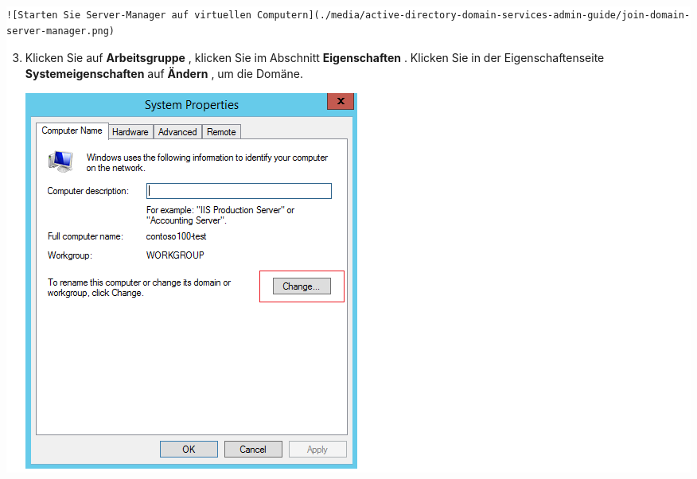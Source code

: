     ![Starten Sie Server-Manager auf virtuellen Computern](./media/active-directory-domain-services-admin-guide/join-domain-server-manager.png)

3. Klicken Sie auf **Arbeitsgruppe** , klicken Sie im Abschnitt **Eigenschaften** . Klicken Sie in der Eigenschaftenseite **Systemeigenschaften** auf **Ändern** , um die Domäne.

    ![System Eigenschaftsseite](./media/active-directory-domain-services-admin-guide/join-domain-system-properties.png)
